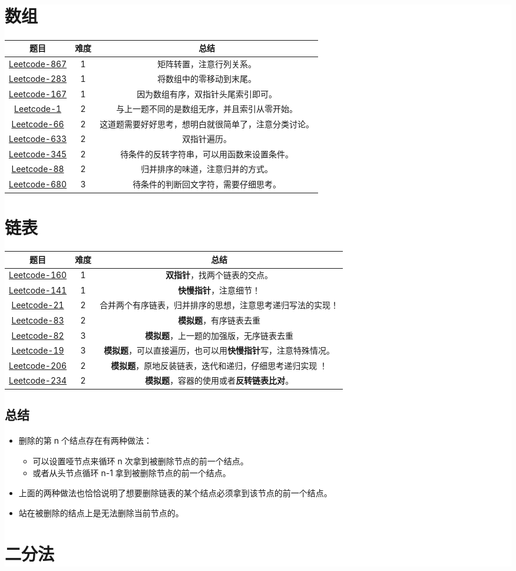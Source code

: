 # 数组

|                题目                 | 难度  |                         总结                         |
| :---------------------------------: | :---: | :--------------------------------------------------: |
| [Leetcode-867](book/alg/Leetcode-867.md) |   1   |               矩阵转置，注意行列关系。               |
| [Leetcode-283](book/alg/Leetcode-283.md) |   1   |               将数组中的零移动到末尾。               |
| [Leetcode-167](book/alg/Leetcode-167.md) |   1   |          因为数组有序，双指针头尾索引即可。          |
|   [Leetcode-1](book/alg/Leetcode-1.md)   |   2   |     与上一题不同的是数组无序，并且索引从零开始。     |
|  [Leetcode-66](book/alg/Leetcode-66.md)  |   2   | 这道题需要好好思考，想明白就很简单了，注意分类讨论。 |
| [Leetcode-633](book/alg/Leetcode-633.md) |   2   |                     双指针遍历。                     |
| [Leetcode-345](book/alg/Leetcode-345.md) |   2   |      待条件的反转字符串，可以用函数来设置条件。      |
|  [Leetcode-88](book/alg/Leetcode-88.md)  |   2   |           归并排序的味道，注意归并的方式。           |
| [Leetcode-680](book/alg/Leetcode-680.md) |   3   |         待条件的判断回文字符，需要仔细思考。         |


# 链表

|                   题目                   | 难度  |                               总结                               |
| :--------------------------------------: | :---: | :--------------------------------------------------------------: |
| [Leetcode-160](book/alg/Leetcode-160.md) |   1   |                  **双指针**，找两个链表的交点。                  |
| [Leetcode-141](book/alg/Leetcode-141.md) |   1   |                     **快慢指针**，注意细节！                     |
|  [Leetcode-21](book/alg/Leetcode-21.md)  |   2   |    合并两个有序链表，归并排序的思想，注意思考递归写法的实现！    |
|  [Leetcode-83](book/alg/Leetcode-83.md)  |   2   |                     **模拟题**，有序链表去重                     |
|  [Leetcode-82](book/alg/Leetcode-82.md)  |   3   |             **模拟题**，上一题的加强版，无序链表去重             |
|  [Leetcode-19](book/alg/Leetcode-19.md)  |   3   | **模拟题**，可以直接遍历，也可以用**快慢指针**写，注意特殊情况。 |
| [Leetcode-206](book/alg/Leetcode-206.md) |   2   |    **模拟题**，原地反装链表，迭代和递归，仔细思考递归实现 ！     |
| [Leetcode-234](book/alg/Leetcode-234.md) |   2   |           **模拟题**，容器的使用或者**反转链表比对**。           |


## 总结

* 删除的第 n 个结点存在有两种做法：
  * 可以设置哑节点来循环 n 次拿到被删除节点的前一个结点。
  * 或者从头节点循环 n-1 拿到被删除节点的前一个结点。

* 上面的两种做法也恰恰说明了想要删除链表的某个结点必须拿到该节点的前一个结点。
* 站在被删除的结点上是无法删除当前节点的。


# 二分法
